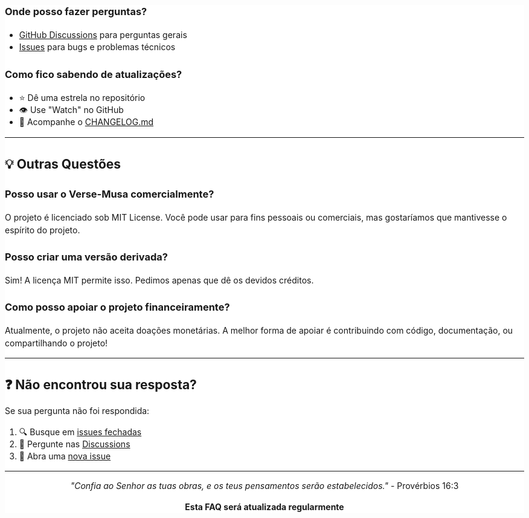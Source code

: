 ### Onde posso fazer perguntas?
- [GitHub Discussions](https://github.com/DARIO-engineer/Verse-Musa/discussions) para perguntas gerais
- [Issues](https://github.com/DARIO-engineer/Verse-Musa/issues) para bugs e problemas técnicos

### Como fico sabendo de atualizações?
- ⭐ Dê uma estrela no repositório
- 👁️ Use "Watch" no GitHub
- 📖 Acompanhe o [CHANGELOG.md](../CHANGELOG.md)

---

## 💡 Outras Questões

### Posso usar o Verse-Musa comercialmente?
O projeto é licenciado sob MIT License. Você pode usar para fins pessoais ou comerciais, mas gostaríamos que mantivesse o espírito do projeto.

### Posso criar uma versão derivada?
Sim! A licença MIT permite isso. Pedimos apenas que dê os devidos créditos.

### Como posso apoiar o projeto financeiramente?
Atualmente, o projeto não aceita doações monetárias. A melhor forma de apoiar é contribuindo com código, documentação, ou compartilhando o projeto!

---

## ❓ Não encontrou sua resposta?

Se sua pergunta não foi respondida:
1. 🔍 Busque em [issues fechadas](https://github.com/DARIO-engineer/Verse-Musa/issues?q=is%3Aissue+is%3Aclosed)
2. 💬 Pergunte nas [Discussions](https://github.com/DARIO-engineer/Verse-Musa/discussions)
3. 📝 Abra uma [nova issue](https://github.com/DARIO-engineer/Verse-Musa/issues/new?template=question.md)

---

<div align="center">

*"Confia ao Senhor as tuas obras, e os teus pensamentos serão estabelecidos."* - Provérbios 16:3

**Esta FAQ será atualizada regularmente**

</div>
